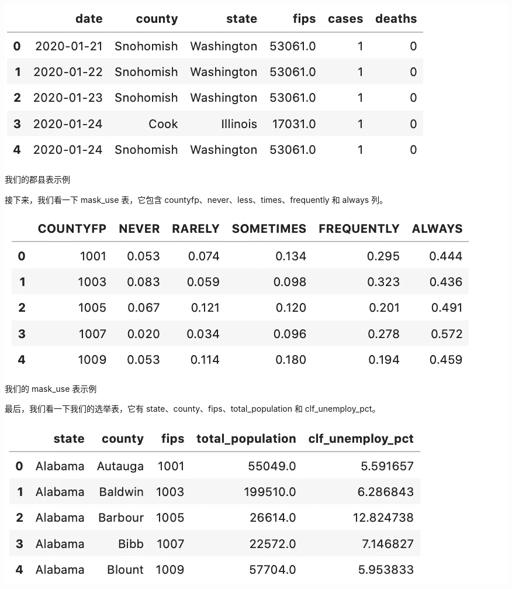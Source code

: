 ![](img/116bd881197be07ffb3786f6420aebb6.png)

我们的郡县表示例

接下来，我们看一下 mask_use 表，它包含 countyfp、never、less、times、frequently 和 always 列。

![](img/9e2bfbf280942509d9196fb9dfa354d0.png)

我们的 mask_use 表示例

最后，我们看一下我们的选举表，它有 state、county、fips、total_population 和 clf_unemploy_pct。

![](img/6a67bd83de93e8a93478d4f413dd4af9.png)
